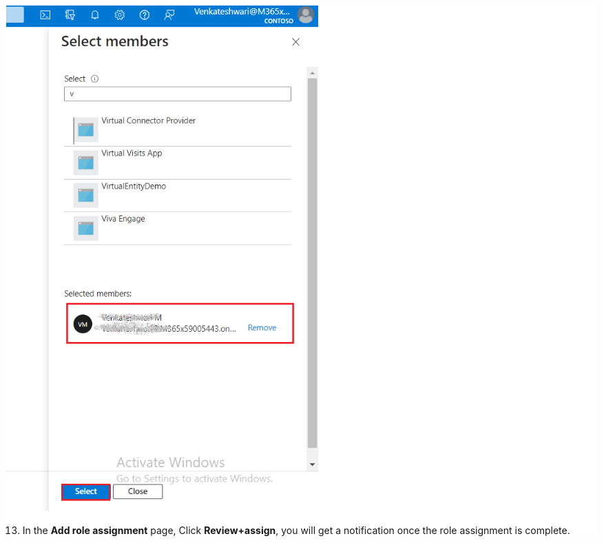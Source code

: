 <img src="./media/image15.png" style="width:4.71667in;height:7.64167in"
alt="A screenshot of a computer Description automatically generated" />

13. In the **Add role assignment** page, Click **Review+assign**, you
    will get a notification once the role assignment is complete.
